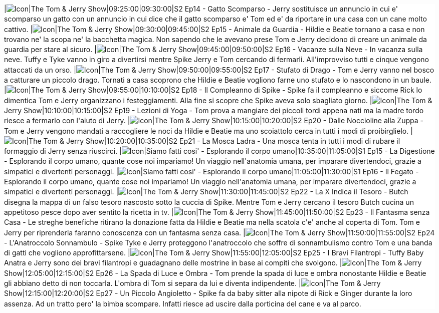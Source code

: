 |![Icon](https://guidatv.sky.it/uuid/0d2ca6b6-cfde-4955-b5d8-24c29a1ca8a5/cover?md5ChecksumParam=35aab3014fea942ebefc5c2b04c05610)|The Tom &amp; Jerry Show|09:25:00|09:30:00|S2 Ep14 - Gatto Scomparso - Jerry sostituisce un annuncio in cui e&#039; scomparso un gatto con un annuncio in cui dice che il gatto scomparso e&#039; Tom ed e&#039; da riportare in una casa con un cane molto cattivo.
|![Icon](https://guidatv.sky.it/uuid/95730dd5-371b-4c9c-b26d-162f162b1b54/cover?md5ChecksumParam=35aab3014fea942ebefc5c2b04c05610)|The Tom &amp; Jerry Show|09:30:00|09:45:00|S2 Ep15 - Animale da Guardia - Hildie e Beatie tornano a casa e non trovano ne&#039; la scopa ne&#039; la bacchetta magica. Non sapendo che le avevano prese Tom e Jerry decidono di creare un animale da guardia per stare al sicuro.
|![Icon](https://guidatv.sky.it/uuid/b4a0bc01-599f-4029-ab42-cceccf4dde48/cover?md5ChecksumParam=35aab3014fea942ebefc5c2b04c05610)|The Tom &amp; Jerry Show|09:45:00|09:50:00|S2 Ep16 - Vacanze sulla Neve - In vacanza sulla neve. Tuffy e Tyke vanno in giro a divertirsi mentre Spike Jerry e Tom cercando di fermarli. All&#039;improvviso tutti e cinque vengono attaccati da un orso.
|![Icon](https://guidatv.sky.it/uuid/afe825c8-bdec-43fc-8e58-3b3194bc742e/cover?md5ChecksumParam=35aab3014fea942ebefc5c2b04c05610)|The Tom &amp; Jerry Show|09:50:00|09:55:00|S2 Ep17 - Stufato di Drago - Tom e Jerry vanno nel bosco a catturare un piccolo drago. Tornati a casa scoprono che Hildie e Beatie vogliono farne uno stufato e lo nascondono in un baule.
|![Icon](https://guidatv.sky.it/uuid/84880580-bab9-4103-a618-2da453db422a/cover?md5ChecksumParam=35aab3014fea942ebefc5c2b04c05610)|The Tom &amp; Jerry Show|09:55:00|10:10:00|S2 Ep18 - Il Compleanno di Spike - Spike fa il compleanno e siccome Rick lo dimentica Tom e Jerry organizzano i festeggiamenti. Alla fine si scopre che Spike aveva solo sbagliato giorno.
|![Icon](https://guidatv.sky.it/uuid/29cc2d57-82d2-4ff8-af7a-e53c2ba00258/cover?md5ChecksumParam=35aab3014fea942ebefc5c2b04c05610)|The Tom &amp; Jerry Show|10:10:00|10:15:00|S2 Ep19 - Lezioni di Yoga - Tom prova a mangiare dei piccoli tordi appena nati ma la madre tordo riesce a fermarlo con l&#039;aiuto di Jerry.
|![Icon](https://guidatv.sky.it/uuid/926fea39-6734-4dcc-bc20-ed0cec1d0c77/cover?md5ChecksumParam=35aab3014fea942ebefc5c2b04c05610)|The Tom &amp; Jerry Show|10:15:00|10:20:00|S2 Ep20 - Dalle Noccioline alla Zuppa - Tom e Jerry vengono mandati a raccogliere le noci da Hildie e Beatie ma uno scoiattolo cerca in tutti i modi di proibirglielo.
|![Icon](https://guidatv.sky.it/uuid/8de5ebab-df5f-49f2-8cce-ad2942d6c39a/cover?md5ChecksumParam=35aab3014fea942ebefc5c2b04c05610)|The Tom &amp; Jerry Show|10:20:00|10:35:00|S2 Ep21 - La Mosca Ladra - Una mosca tenta in tutti i modi di rubare il formaggio di Jerry senza riuscirci.
|![Icon](https://guidatv.sky.it/uuid/5f6bc6ff-7597-4f45-b16c-34eb902de6c4/cover?md5ChecksumParam=b6fdf5552cd2225243147a4fd78a019e)|Siamo fatti cosi&#039; - Esplorando il corpo umano|10:35:00|11:05:00|S1 Ep15 - La Digestione - Esplorando il corpo umano, quante cose noi impariamo! Un viaggio nell&#039;anatomia umana, per imparare divertendoci, grazie a simpatici e divertenti personaggi.
|![Icon](https://guidatv.sky.it/uuid/f57450c4-dc78-465b-8d66-bfc5c570bab8/cover?md5ChecksumParam=b6fdf5552cd2225243147a4fd78a019e)|Siamo fatti cosi&#039; - Esplorando il corpo umano|11:05:00|11:30:00|S1 Ep16 - Il Fegato - Esplorando il corpo umano, quante cose noi impariamo! Un viaggio nell&#039;anatomia umana, per imparare divertendoci, grazie a simpatici e divertenti personaggi.
|![Icon](https://guidatv.sky.it/uuid/9ef1b05b-5205-439c-adcd-5b0209615215/cover?md5ChecksumParam=35aab3014fea942ebefc5c2b04c05610)|The Tom &amp; Jerry Show|11:30:00|11:45:00|S2 Ep22 - La X Indica il Tesoro - Butch disegna la mappa di un falso tesoro nascosto sotto la cuccia di Spike. Mentre Tom e Jerry cercano il tesoro Butch cucina un appetitoso pesce dopo aver sentito la ricetta in tv.
|![Icon](https://guidatv.sky.it/uuid/90c65fbf-ff2c-421f-919d-cbd074cbdd20/cover?md5ChecksumParam=9bbca7889464f5b7bf7b36286fb0c029)|The Tom &amp; Jerry Show|11:45:00|11:50:00|S2 Ep23 - Il Fantasma senza Casa - Le streghe benefiche ritirano la donazione fatta da Hildie e Beatie ma nella scatola c&#039;e&#039; anche al coperta di Tom. Tom e Jerry per riprenderla faranno conoscenza con un fantasma senza casa.
|![Icon](https://guidatv.sky.it/uuid/1c527be0-df4f-435f-a0fc-9d85b367561d/cover?md5ChecksumParam=35aab3014fea942ebefc5c2b04c05610)|The Tom &amp; Jerry Show|11:50:00|11:55:00|S2 Ep24 - L&#039;Anatroccolo Sonnambulo - Spike Tyke e Jerry proteggono l&#039;anatroccolo che soffre di sonnambulismo contro Tom e una banda di gatti che vogliono approfittarsene.
|![Icon](https://guidatv.sky.it/uuid/80be1d59-271c-49d1-b8b4-5d955f32c422/cover?md5ChecksumParam=35aab3014fea942ebefc5c2b04c05610)|The Tom &amp; Jerry Show|11:55:00|12:05:00|S2 Ep25 - I Bravi Filantropi - Tuffy Baby Anatra e Jerry sono dei bravi filantropi e guadagnano delle mostrine in base ai compiti che svolgono.
|![Icon](https://guidatv.sky.it/uuid/23b0bf78-50b0-49c1-98aa-7946f186a034/cover?md5ChecksumParam=35aab3014fea942ebefc5c2b04c05610)|The Tom &amp; Jerry Show|12:05:00|12:15:00|S2 Ep26 - La Spada di Luce e Ombra - Tom prende la spada di luce e ombra nonostante Hildie e Beatie gli abbiano detto di non toccarla. L&#039;ombra di Tom si separa da lui e diventa indipendente.
|![Icon](https://guidatv.sky.it/uuid/37860d95-8fca-4e7a-b7f1-5184c91d4ad6/cover?md5ChecksumParam=35aab3014fea942ebefc5c2b04c05610)|The Tom &amp; Jerry Show|12:15:00|12:20:00|S2 Ep27 - Un Piccolo Angioletto - Spike fa da baby sitter alla nipote di Rick e Ginger durante la loro assenza. Ad un tratto pero&#039; la bimba scompare. Infatti riesce ad uscire dalla porticina del cane e va al parco.